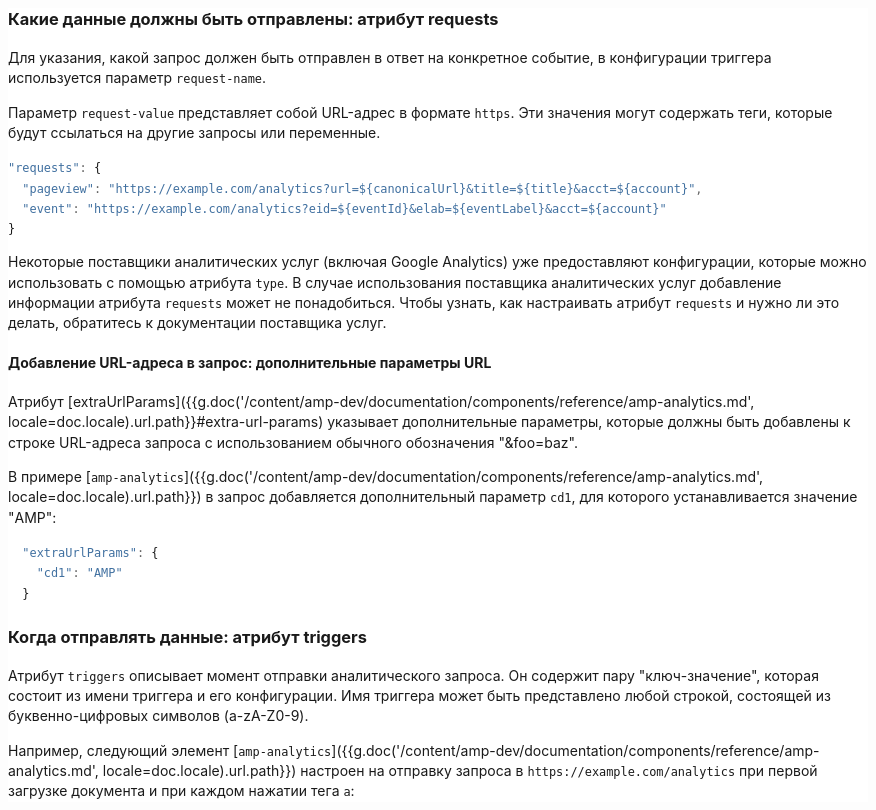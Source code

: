 ### Какие данные должны быть отправлены: атрибут requests

Для указания, какой запрос должен быть отправлен в ответ на конкретное событие, в конфигурации триггера используется параметр `request-name`.

Параметр `request-value` представляет собой URL-адрес в формате `https`.
Эти значения могут содержать теги,
которые будут ссылаться на другие запросы или переменные.

```js
"requests": {
  "pageview": "https://example.com/analytics?url=${canonicalUrl}&title=${title}&acct=${account}",
  "event": "https://example.com/analytics?eid=${eventId}&elab=${eventLabel}&acct=${account}"
}
```

Некоторые поставщики аналитических услуг (включая Google Analytics)
уже предоставляют конфигурации,
которые можно использовать с помощью атрибута `type`.
В случае использования поставщика аналитических услуг
добавление информации атрибута `requests` может не понадобиться.
Чтобы узнать, как настраивать атрибут
`requests` и нужно ли это делать, обратитесь к документации поставщика услуг.

#### Добавление URL-адреса в запрос: дополнительные параметры URL

Атрибут [extraUrlParams]({{g.doc('/content/amp-dev/documentation/components/reference/amp-analytics.md', locale=doc.locale).url.path}}#extra-url-params)
указывает дополнительные параметры, которые должны быть добавлены к строке URL-адреса запроса с использованием обычного обозначения "&foo=baz".

В примере [`amp-analytics`]({{g.doc('/content/amp-dev/documentation/components/reference/amp-analytics.md', locale=doc.locale).url.path}}) в запрос добавляется дополнительный параметр <code>cd1</code>,
для которого устанавливается значение "AMP":

```js
  "extraUrlParams": {
    "cd1": "AMP"
  }
```

### Когда отправлять данные: атрибут triggers

Атрибут `triggers` описывает момент отправки аналитического запроса.
Он содержит пару "ключ-значение", которая состоит из имени триггера и его конфигурации.
Имя триггера может быть представлено любой строкой, состоящей из буквенно-цифровых символов
(a-zA-Z0-9).

Например,
следующий элемент [`amp-analytics`]({{g.doc('/content/amp-dev/documentation/components/reference/amp-analytics.md', locale=doc.locale).url.path}}) настроен на отправку запроса в
`https://example.com/analytics` при первой загрузке документа
и при каждом нажатии тега `a`:
